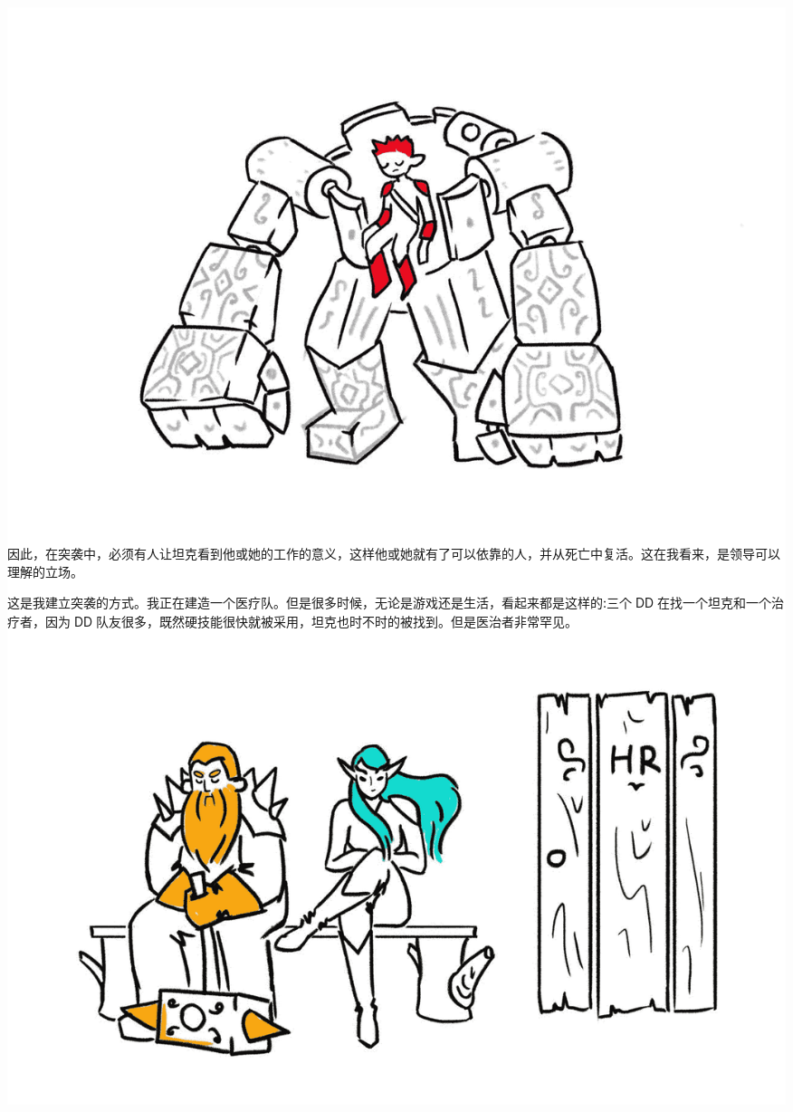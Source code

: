 ![](img/afd174b549c1a25d0dfd1c875dd5e56a.png)

因此，在突袭中，必须有人让坦克看到他或她的工作的意义，这样他或她就有了可以依靠的人，并从死亡中复活。这在我看来，是领导可以理解的立场。

这是我建立突袭的方式。我正在建造一个医疗队。但是很多时候，无论是游戏还是生活，看起来都是这样的:三个 DD 在找一个坦克和一个治疗者，因为 DD 队友很多，既然硬技能很快就被采用，坦克也时不时的被找到。但是医治者非常罕见。

![](img/0f07a99096b4e6c5f47f3b9dff5f8d66.png)
